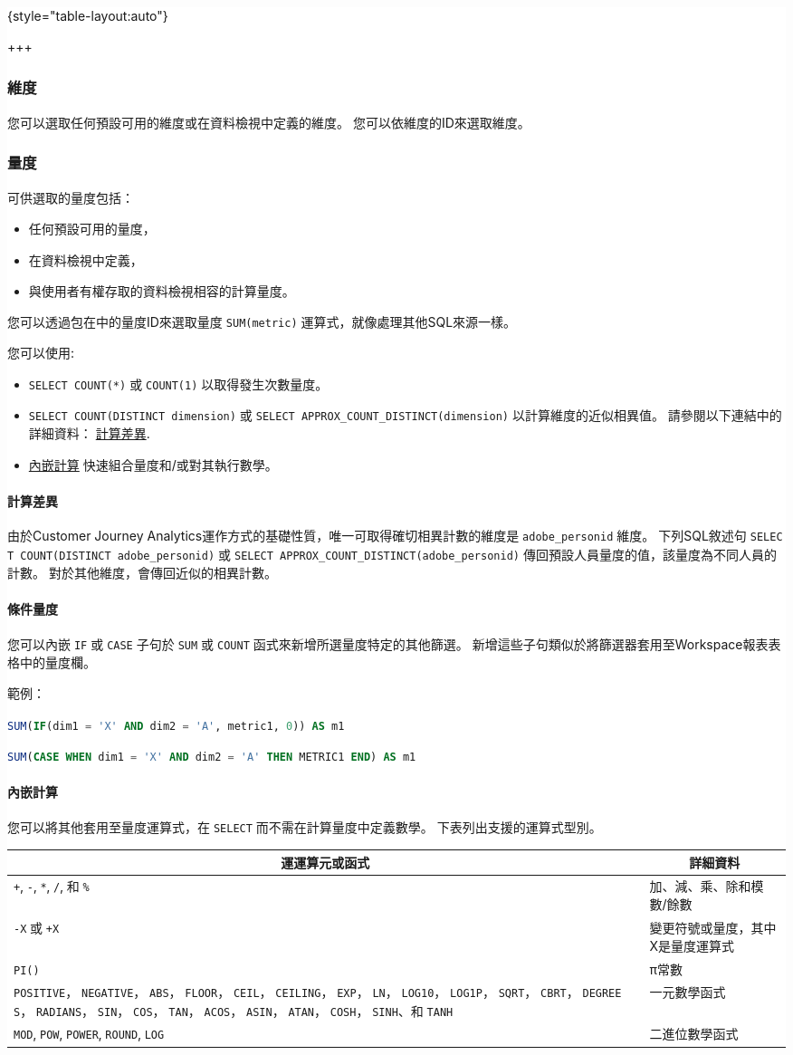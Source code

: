 {style="table-layout:auto"}

+++

### 維度

您可以選取任何預設可用的維度或在資料檢視中定義的維度。 您可以依維度的ID來選取維度。

### 量度

可供選取的量度包括：

- 任何預設可用的量度，

- 在資料檢視中定義，

- 與使用者有權存取的資料檢視相容的計算量度。

您可以透過包在中的量度ID來選取量度 `SUM(metric)` 運算式，就像處理其他SQL來源一樣。

您可以使用:

- `SELECT COUNT(*)` 或 `COUNT(1)` 以取得發生次數量度。

- `SELECT COUNT(DISTINCT dimension)` 或 `SELECT APPROX_COUNT_DISTINCT(dimension)` 以計算維度的近似相異值。 請參閱以下連結中的詳細資料： [計算差異](#counting-distincts).

- [內嵌計算](#inline-calculations) 快速組合量度和/或對其執行數學。

#### 計算差異

由於Customer Journey Analytics運作方式的基礎性質，唯一可取得確切相異計數的維度是 `adobe_personid` 維度。 下列SQL敘述句 `SELECT COUNT(DISTINCT adobe_personid)` 或 `SELECT APPROX_COUNT_DISTINCT(adobe_personid)` 傳回預設人員量度的值，該量度為不同人員的計數。 對於其他維度，會傳回近似的相異計數。

#### 條件量度

您可以內嵌 `IF` 或 `CASE` 子句於 `SUM` 或 `COUNT` 函式來新增所選量度特定的其他篩選。 新增這些子句類似於將篩選器套用至Workspace報表表格中的量度欄。

範例：

```sql
SUM(IF(dim1 = 'X' AND dim2 = 'A', metric1, 0)) AS m1
```

```sql
SUM(CASE WHEN dim1 = 'X' AND dim2 = 'A' THEN METRIC1 END) AS m1
```

#### 內嵌計算

您可以將其他套用至量度運算式，在 `SELECT` 而不需在計算量度中定義數學。 下表列出支援的運算式型別。

| 運運算元或函式 | 詳細資料 |
|---|---|
| `+`, `-`, `*`, `/`, 和 `%` | 加、減、乘、除和模數/餘數 |
| `-X` 或 `+X` | 變更符號或量度，其中X是量度運算式 |
| `PI()` | π常數 |
| `POSITIVE`， `NEGATIVE`， `ABS`， `FLOOR`， `CEIL`， `CEILING`， `EXP`， `LN`， `LOG10`， `LOG1P`， `SQRT`， `CBRT`， `DEGREES`， `RADIANS`， `SIN`， `COS`， `TAN`， `ACOS`， `ASIN`， `ATAN`， `COSH`， `SINH`、和 `TANH` | 一元數學函式 |
| `MOD`, `POW`, `POWER`, `ROUND`, `LOG` | 二進位數學函式 |

